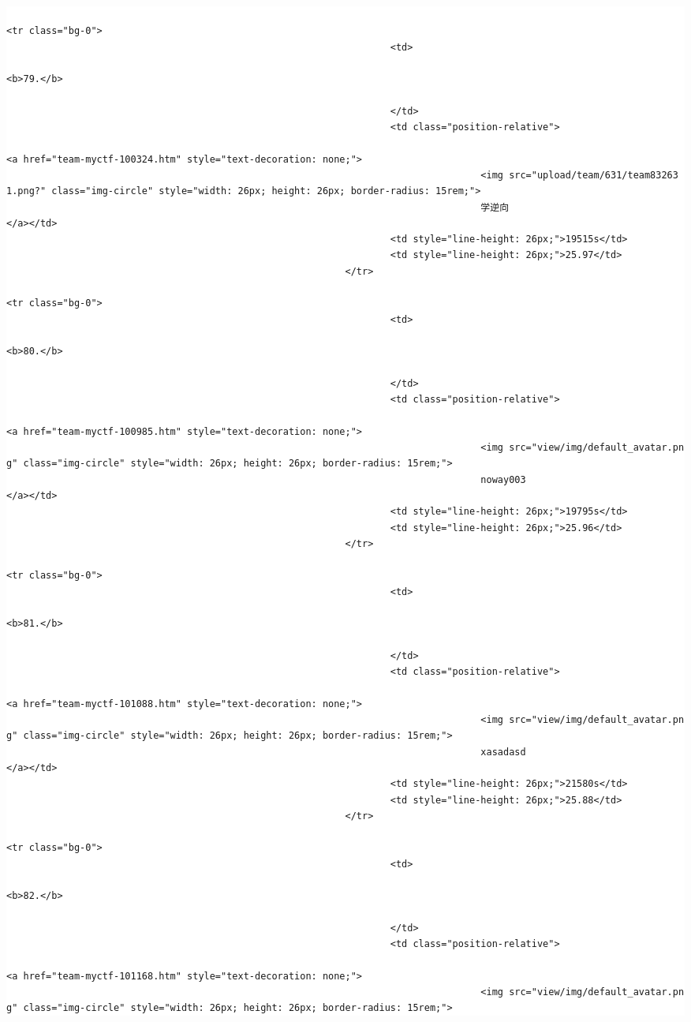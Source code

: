                                                                                                                                                                                                 <tr class="bg-0">
                                                                        <td>
                                                                                                                                                <b>79.</b>
                                                                             
                                                                        </td>
                                                                        <td class="position-relative">
                                                                                                                                                                <a href="team-myctf-100324.htm" style="text-decoration: none;">
                                                                                        <img src="upload/team/631/team832631.png?" class="img-circle" style="width: 26px; height: 26px; border-radius: 15rem;">
                                                                                        学逆向                                                                                </a></td>
                                                                        <td style="line-height: 26px;">19515s</td>
                                                                        <td style="line-height: 26px;">25.97</td>
                                                                </tr>
                                                                                                                                                                                                <tr class="bg-0">
                                                                        <td>
                                                                                                                                                <b>80.</b>
                                                                             
                                                                        </td>
                                                                        <td class="position-relative">
                                                                                                                                                                <a href="team-myctf-100985.htm" style="text-decoration: none;">
                                                                                        <img src="view/img/default_avatar.png" class="img-circle" style="width: 26px; height: 26px; border-radius: 15rem;">
                                                                                        noway003                                                                                </a></td>
                                                                        <td style="line-height: 26px;">19795s</td>
                                                                        <td style="line-height: 26px;">25.96</td>
                                                                </tr>
                                                                                                                                                                                                <tr class="bg-0">
                                                                        <td>
                                                                                                                                                <b>81.</b>
                                                                             
                                                                        </td>
                                                                        <td class="position-relative">
                                                                                                                                                                <a href="team-myctf-101088.htm" style="text-decoration: none;">
                                                                                        <img src="view/img/default_avatar.png" class="img-circle" style="width: 26px; height: 26px; border-radius: 15rem;">
                                                                                        xasadasd                                                                                </a></td>
                                                                        <td style="line-height: 26px;">21580s</td>
                                                                        <td style="line-height: 26px;">25.88</td>
                                                                </tr>
                                                                                                                                                                                                <tr class="bg-0">
                                                                        <td>
                                                                                                                                                <b>82.</b>
                                                                             
                                                                        </td>
                                                                        <td class="position-relative">
                                                                                                                                                                <a href="team-myctf-101168.htm" style="text-decoration: none;">
                                                                                        <img src="view/img/default_avatar.png" class="img-circle" style="width: 26px; height: 26px; border-radius: 15rem;">